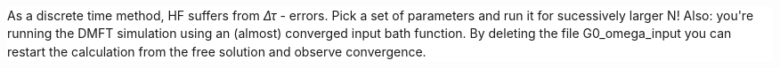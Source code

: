 As a discrete time method, HF suffers from $\Delta\tau$ - errors. Pick a set of parameters and run it for sucessively larger N! Also: you're running the DMFT simulation using an (almost) converged input bath function. By deleting the file G0_omega_input you can restart the calculation from the free solution and observe convergence.

